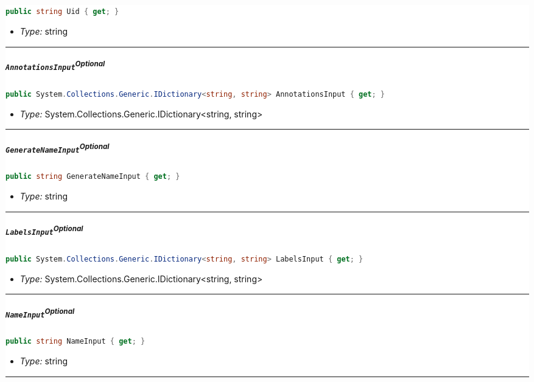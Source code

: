 ```csharp
public string Uid { get; }
```

- *Type:* string

---

##### `AnnotationsInput`<sup>Optional</sup> <a name="AnnotationsInput" id="@cdktf/provider-kubernetes.certificateSigningRequest.CertificateSigningRequestMetadataOutputReference.property.annotationsInput"></a>

```csharp
public System.Collections.Generic.IDictionary<string, string> AnnotationsInput { get; }
```

- *Type:* System.Collections.Generic.IDictionary<string, string>

---

##### `GenerateNameInput`<sup>Optional</sup> <a name="GenerateNameInput" id="@cdktf/provider-kubernetes.certificateSigningRequest.CertificateSigningRequestMetadataOutputReference.property.generateNameInput"></a>

```csharp
public string GenerateNameInput { get; }
```

- *Type:* string

---

##### `LabelsInput`<sup>Optional</sup> <a name="LabelsInput" id="@cdktf/provider-kubernetes.certificateSigningRequest.CertificateSigningRequestMetadataOutputReference.property.labelsInput"></a>

```csharp
public System.Collections.Generic.IDictionary<string, string> LabelsInput { get; }
```

- *Type:* System.Collections.Generic.IDictionary<string, string>

---

##### `NameInput`<sup>Optional</sup> <a name="NameInput" id="@cdktf/provider-kubernetes.certificateSigningRequest.CertificateSigningRequestMetadataOutputReference.property.nameInput"></a>

```csharp
public string NameInput { get; }
```

- *Type:* string

---
